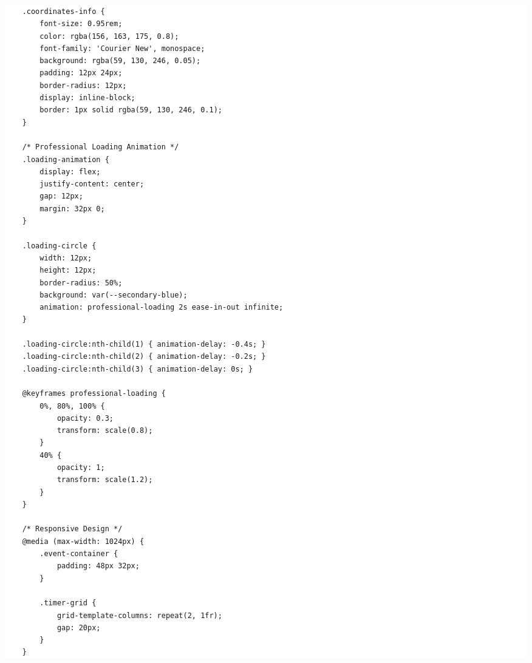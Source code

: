         .coordinates-info {
            font-size: 0.95rem;
            color: rgba(156, 163, 175, 0.8);
            font-family: 'Courier New', monospace;
            background: rgba(59, 130, 246, 0.05);
            padding: 12px 24px;
            border-radius: 12px;
            display: inline-block;
            border: 1px solid rgba(59, 130, 246, 0.1);
        }

        /* Professional Loading Animation */
        .loading-animation {
            display: flex;
            justify-content: center;
            gap: 12px;
            margin: 32px 0;
        }

        .loading-circle {
            width: 12px;
            height: 12px;
            border-radius: 50%;
            background: var(--secondary-blue);
            animation: professional-loading 2s ease-in-out infinite;
        }

        .loading-circle:nth-child(1) { animation-delay: -0.4s; }
        .loading-circle:nth-child(2) { animation-delay: -0.2s; }
        .loading-circle:nth-child(3) { animation-delay: 0s; }

        @keyframes professional-loading {
            0%, 80%, 100% { 
                opacity: 0.3; 
                transform: scale(0.8); 
            }
            40% { 
                opacity: 1; 
                transform: scale(1.2); 
            }
        }

        /* Responsive Design */
        @media (max-width: 1024px) {
            .event-container {
                padding: 48px 32px;
            }
            
            .timer-grid {
                grid-template-columns: repeat(2, 1fr);
                gap: 20px;
            }
        }

